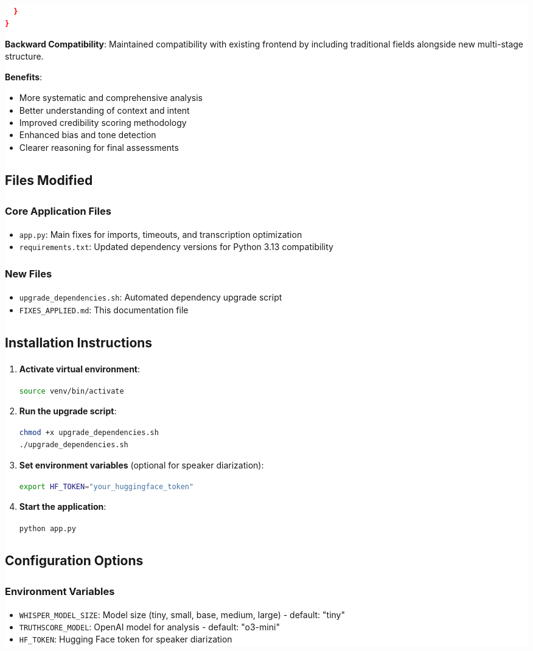 ```json
  }
}
```

**Backward Compatibility**: Maintained compatibility with existing frontend by including traditional fields alongside new multi-stage structure.

**Benefits**:
- More systematic and comprehensive analysis
- Better understanding of context and intent
- Improved credibility scoring methodology
- Enhanced bias and tone detection
- Clearer reasoning for final assessments

## Files Modified

### Core Application Files
- `app.py`: Main fixes for imports, timeouts, and transcription optimization
- `requirements.txt`: Updated dependency versions for Python 3.13 compatibility

### New Files
- `upgrade_dependencies.sh`: Automated dependency upgrade script
- `FIXES_APPLIED.md`: This documentation file

## Installation Instructions

1. **Activate virtual environment**:
   ```bash
   source venv/bin/activate
   ```

2. **Run the upgrade script**:
   ```bash
   chmod +x upgrade_dependencies.sh
   ./upgrade_dependencies.sh
   ```

3. **Set environment variables** (optional for speaker diarization):
   ```bash
   export HF_TOKEN="your_huggingface_token"
   ```

4. **Start the application**:
   ```bash
   python app.py
   ```

## Configuration Options

### Environment Variables
- `WHISPER_MODEL_SIZE`: Model size (tiny, small, base, medium, large) - default: "tiny"
- `TRUTHSCORE_MODEL`: OpenAI model for analysis - default: "o3-mini"
- `HF_TOKEN`: Hugging Face token for speaker diarization
